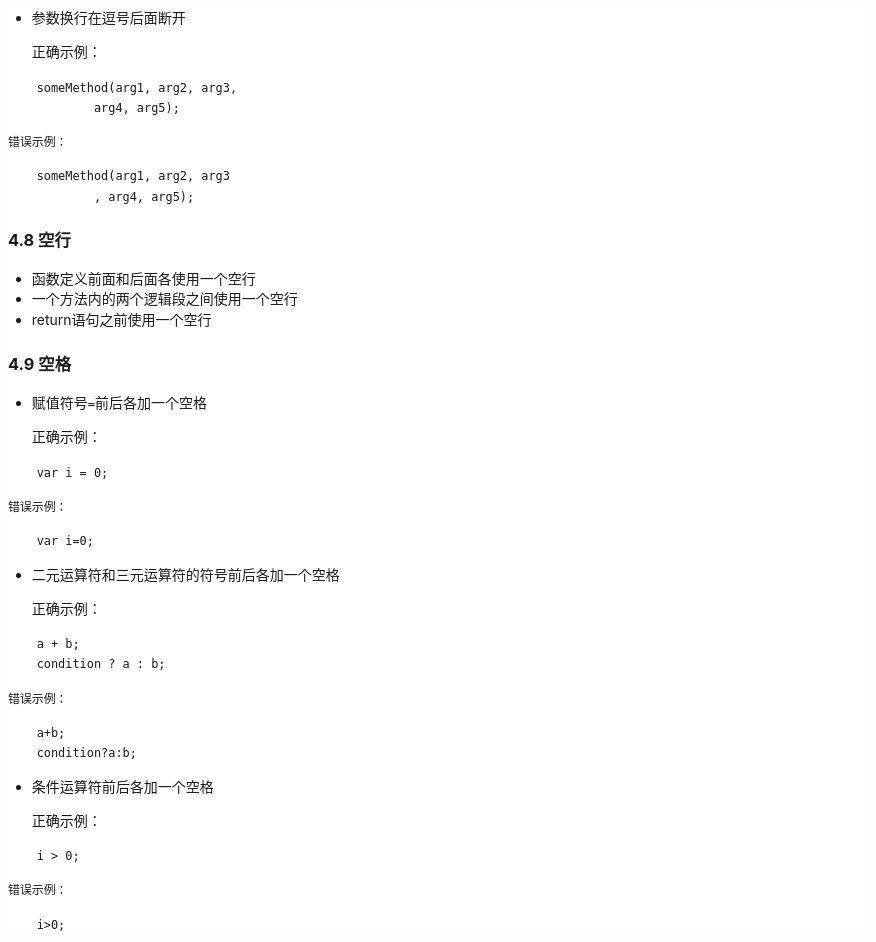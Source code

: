 *   参数换行在逗号后面断开

	正确示例：
```
	someMethod(arg1, arg2, arg3, 
			arg4, arg5);
```

	错误示例：
```
	someMethod(arg1, arg2, arg3
			, arg4, arg5);
```

### 4.8 空行 ###

*   函数定义前面和后面各使用一个空行
*   一个方法内的两个逻辑段之间使用一个空行
*   return语句之前使用一个空行

### 4.9 空格 ###

*  赋值符号`=`前后各加一个空格

	正确示例：
```
	var i = 0;
```

	错误示例：
```
	var i=0;
```

*  二元运算符和三元运算符的符号前后各加一个空格

	正确示例：
```
	a + b;
	condition ? a : b;
```

	错误示例：
```
	a+b;
	condition?a:b;
```

*  条件运算符前后各加一个空格

	正确示例：
```
	i > 0;
```

	错误示例：
```
	i>0;
```
